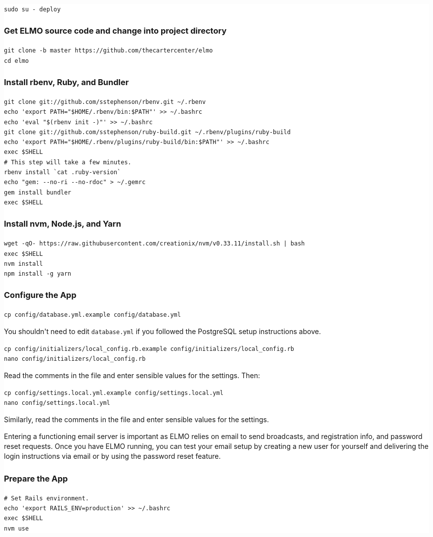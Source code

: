     sudo su - deploy

### Get ELMO source code and change into project directory

    git clone -b master https://github.com/thecartercenter/elmo
    cd elmo

### Install rbenv, Ruby, and Bundler

    git clone git://github.com/sstephenson/rbenv.git ~/.rbenv
    echo 'export PATH="$HOME/.rbenv/bin:$PATH"' >> ~/.bashrc
    echo 'eval "$(rbenv init -)"' >> ~/.bashrc
    git clone git://github.com/sstephenson/ruby-build.git ~/.rbenv/plugins/ruby-build
    echo 'export PATH="$HOME/.rbenv/plugins/ruby-build/bin:$PATH"' >> ~/.bashrc
    exec $SHELL
    # This step will take a few minutes.
    rbenv install `cat .ruby-version`
    echo "gem: --no-ri --no-rdoc" > ~/.gemrc
    gem install bundler
    exec $SHELL

### Install nvm, Node.js, and Yarn

    wget -qO- https://raw.githubusercontent.com/creationix/nvm/v0.33.11/install.sh | bash
    exec $SHELL
    nvm install
    npm install -g yarn

### Configure the App

    cp config/database.yml.example config/database.yml

You shouldn't need to edit `database.yml` if you followed the PostgreSQL setup instructions above.

    cp config/initializers/local_config.rb.example config/initializers/local_config.rb
    nano config/initializers/local_config.rb

Read the comments in the file and enter sensible values for the settings. Then:

    cp config/settings.local.yml.example config/settings.local.yml
    nano config/settings.local.yml

Similarly, read the comments in the file and enter sensible values for the settings.

Entering a functioning email server is important as ELMO relies on email to send broadcasts, and registration info, and password reset requests. Once you have ELMO running, you can test your email setup by creating a new user for yourself and delivering the login instructions via email or by using the password reset feature.

### Prepare the App

    # Set Rails environment.
    echo 'export RAILS_ENV=production' >> ~/.bashrc
    exec $SHELL
    nvm use
